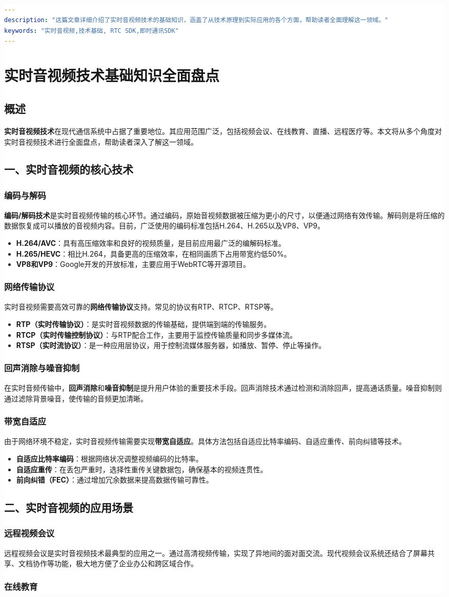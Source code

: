 ```yaml
---
description: "这篇文章详细介绍了实时音视频技术的基础知识，涵盖了从技术原理到实际应用的各个方面，帮助读者全面理解这一领域。"
keywords: "实时音视频,技术基础, RTC SDK,即时通讯SDK"
---
```

# 实时音视频技术基础知识全面盘点

## 概述

**实时音视频技术**在现代通信系统中占据了重要地位。其应用范围广泛，包括视频会议、在线教育、直播、远程医疗等。本文将从多个角度对实时音视频技术进行全面盘点，帮助读者深入了解这一领域。

## 一、实时音视频的核心技术

### 编码与解码

**编码/解码技术**是实时音视频传输的核心环节。通过编码，原始音视频数据被压缩为更小的尺寸，以便通过网络有效传输。解码则是将压缩的数据恢复成可以播放的音视频内容。目前，广泛使用的编码标准包括H.264、H.265以及VP8、VP9。

- **H.264/AVC**：具有高压缩效率和良好的视频质量，是目前应用最广泛的编解码标准。
- **H.265/HEVC**：相比H.264，具备更高的压缩效率，在相同画质下占用带宽约低50%。
- **VP8和VP9**：Google开发的开放标准，主要应用于WebRTC等开源项目。

### 网络传输协议

实时音视频需要高效可靠的**网络传输协议**支持。常见的协议有RTP、RTCP、RTSP等。

- **RTP（实时传输协议）**：是实时音视频数据的传输基础，提供端到端的传输服务。
- **RTCP（实时传输控制协议）**：与RTP配合工作，主要用于监控传输质量和同步多媒体流。
- **RTSP（实时流协议）**：是一种应用层协议，用于控制流媒体服务器，如播放、暂停、停止等操作。

### 回声消除与噪音抑制

在实时音频传输中，**回声消除**和**噪音抑制**是提升用户体验的重要技术手段。回声消除技术通过检测和消除回声，提高通话质量。噪音抑制则通过滤除背景噪音，使传输的音频更加清晰。

### 带宽自适应

由于网络环境不稳定，实时音视频传输需要实现**带宽自适应**。具体方法包括自适应比特率编码、自适应重传、前向纠错等技术。

- **自适应比特率编码**：根据网络状况调整视频编码的比特率。
- **自适应重传**：在丢包严重时，选择性重传关键数据包，确保基本的视频连贯性。
- **前向纠错（FEC）**：通过增加冗余数据来提高数据传输可靠性。

## 二、实时音视频的应用场景

### 远程视频会议

远程视频会议是实时音视频技术最典型的应用之一。通过高清视频传输，实现了异地间的面对面交流。现代视频会议系统还结合了屏幕共享、文档协作等功能，极大地方便了企业办公和跨区域合作。

### 在线教育
